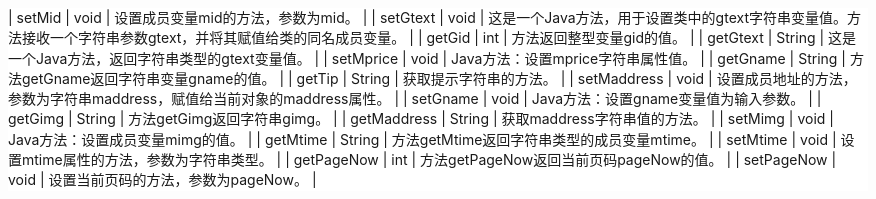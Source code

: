 | setMid | void | 设置成员变量mid的方法，参数为mid。 |
| setGtext | void | 这是一个Java方法，用于设置类中的gtext字符串变量值。方法接收一个字符串参数gtext，并将其赋值给类的同名成员变量。 |
| getGid | int | 方法返回整型变量gid的值。 |
| getGtext | String | 这是一个Java方法，返回字符串类型的gtext变量值。 |
| setMprice | void | Java方法：设置mprice字符串属性值。 |
| getGname | String | 方法getGname返回字符串变量gname的值。 |
| getTip | String | 获取提示字符串的方法。 |
| setMaddress | void | 设置成员地址的方法，参数为字符串maddress，赋值给当前对象的maddress属性。 |
| setGname | void | Java方法：设置gname变量值为输入参数。 |
| getGimg | String | 方法getGimg返回字符串gimg。 |
| getMaddress | String | 获取maddress字符串值的方法。 |
| setMimg | void | Java方法：设置成员变量mimg的值。 |
| getMtime | String | 方法getMtime返回字符串类型的成员变量mtime。 |
| setMtime | void | 设置mtime属性的方法，参数为字符串类型。 |
| getPageNow | int | 方法getPageNow返回当前页码pageNow的值。 |
| setPageNow | void | 设置当前页码的方法，参数为pageNow。 |




